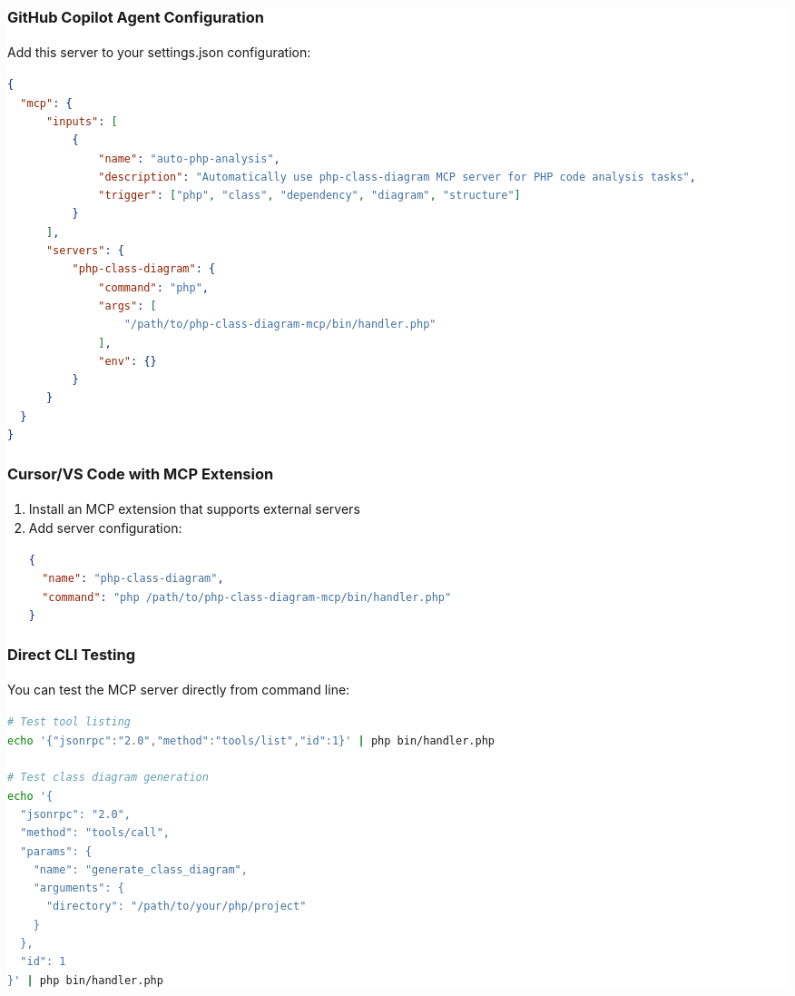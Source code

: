 ### GitHub Copilot Agent Configuration

Add this server to your settings.json configuration:

```json
{
  "mcp": {
      "inputs": [
          {
              "name": "auto-php-analysis",
              "description": "Automatically use php-class-diagram MCP server for PHP code analysis tasks",
              "trigger": ["php", "class", "dependency", "diagram", "structure"]
          }
      ],
      "servers": {
          "php-class-diagram": {
              "command": "php",
              "args": [
                  "/path/to/php-class-diagram-mcp/bin/handler.php"
              ],
              "env": {}
          }
      }
  }
}
```

### Cursor/VS Code with MCP Extension

1. Install an MCP extension that supports external servers
2. Add server configuration:
   ```json
   {
     "name": "php-class-diagram",
     "command": "php /path/to/php-class-diagram-mcp/bin/handler.php"
   }
   ```

### Direct CLI Testing

You can test the MCP server directly from command line:

```bash
# Test tool listing
echo '{"jsonrpc":"2.0","method":"tools/list","id":1}' | php bin/handler.php

# Test class diagram generation
echo '{
  "jsonrpc": "2.0",
  "method": "tools/call",
  "params": {
    "name": "generate_class_diagram",
    "arguments": {
      "directory": "/path/to/your/php/project"
    }
  },
  "id": 1
}' | php bin/handler.php
```
